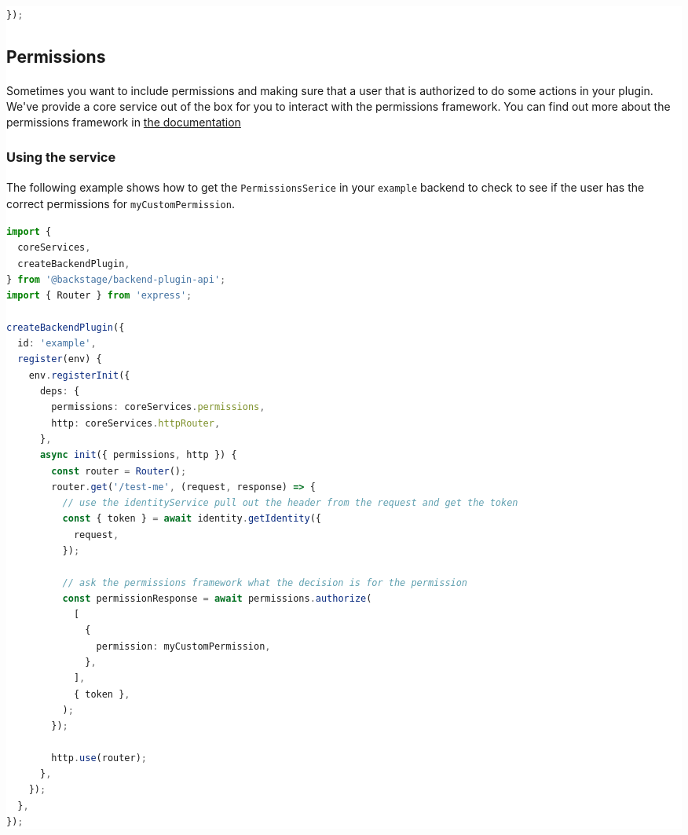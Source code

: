 ```ts
});
```

## Permissions

Sometimes you want to include permissions and making sure that a user that is authorized to do some actions in your plugin. We've provide a core service out of the box for you to interact with the permissions framework. You can find out more about the permissions framework in [the documentation](https://backstage.io/docs/permissions/overview)

### Using the service

The following example shows how to get the `PermissionsSerice` in your `example` backend to check to see if the user has the correct permissions for `myCustomPermission`.

```ts
import {
  coreServices,
  createBackendPlugin,
} from '@backstage/backend-plugin-api';
import { Router } from 'express';

createBackendPlugin({
  id: 'example',
  register(env) {
    env.registerInit({
      deps: {
        permissions: coreServices.permissions,
        http: coreServices.httpRouter,
      },
      async init({ permissions, http }) {
        const router = Router();
        router.get('/test-me', (request, response) => {
          // use the identityService pull out the header from the request and get the token
          const { token } = await identity.getIdentity({
            request,
          });

          // ask the permissions framework what the decision is for the permission
          const permissionResponse = await permissions.authorize(
            [
              {
                permission: myCustomPermission,
              },
            ],
            { token },
          );
        });

        http.use(router);
      },
    });
  },
});
```
